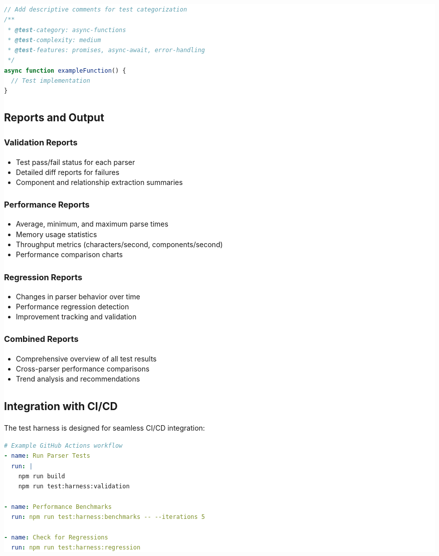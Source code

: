 ```javascript
// Add descriptive comments for test categorization
/**
 * @test-category: async-functions
 * @test-complexity: medium
 * @test-features: promises, async-await, error-handling
 */
async function exampleFunction() {
  // Test implementation
}
```

## Reports and Output

### Validation Reports
- Test pass/fail status for each parser
- Detailed diff reports for failures
- Component and relationship extraction summaries

### Performance Reports
- Average, minimum, and maximum parse times
- Memory usage statistics
- Throughput metrics (characters/second, components/second)
- Performance comparison charts

### Regression Reports
- Changes in parser behavior over time
- Performance regression detection
- Improvement tracking and validation

### Combined Reports
- Comprehensive overview of all test results
- Cross-parser performance comparisons
- Trend analysis and recommendations

## Integration with CI/CD

The test harness is designed for seamless CI/CD integration:

```yaml
# Example GitHub Actions workflow
- name: Run Parser Tests
  run: |
    npm run build
    npm run test:harness:validation

- name: Performance Benchmarks
  run: npm run test:harness:benchmarks -- --iterations 5

- name: Check for Regressions
  run: npm run test:harness:regression
```
